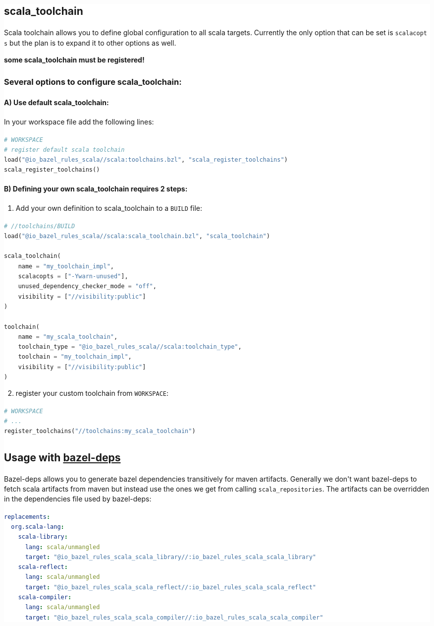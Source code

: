 
## scala_toolchain
Scala toolchain allows you to define global configuration to all scala targets.
Currently the only option that can be set is `scalacopts` but the plan is to expand it to other options as well.

**some scala_toolchain must be registered!**
### Several options to configure scala_toolchain:
#### A) Use default scala_toolchain:
In your workspace file add the following lines:
  ```python
  # WORKSPACE
  # register default scala toolchain
  load("@io_bazel_rules_scala//scala:toolchains.bzl", "scala_register_toolchains")
  scala_register_toolchains()
  ```
#### B) Defining your own scala_toolchain requires 2 steps:
1. Add your own definition to scala_toolchain to a `BUILD` file:
  ```python
  # //toolchains/BUILD
  load("@io_bazel_rules_scala//scala:scala_toolchain.bzl", "scala_toolchain")

  scala_toolchain(
      name = "my_toolchain_impl",
      scalacopts = ["-Ywarn-unused"],
      unused_dependency_checker_mode = "off",
      visibility = ["//visibility:public"]
  )

  toolchain(
      name = "my_scala_toolchain",
      toolchain_type = "@io_bazel_rules_scala//scala:toolchain_type",
      toolchain = "my_toolchain_impl",
      visibility = ["//visibility:public"]
  )
  ```
2. register your custom toolchain from `WORKSPACE`:
  ```python
  # WORKSPACE
  # ...
  register_toolchains("//toolchains:my_scala_toolchain")
  ```

## Usage with [bazel-deps](https://github.com/johnynek/bazel-deps)

Bazel-deps allows you to generate bazel dependencies transitively for maven artifacts. Generally we don't want bazel-deps to fetch
scala artifacts from maven but instead use the ones we get from calling `scala_repositories`. The artifacts can be overridden in the
dependencies file used by bazel-deps:
```yaml
replacements:
  org.scala-lang:
    scala-library:
      lang: scala/unmangled
      target: "@io_bazel_rules_scala_scala_library//:io_bazel_rules_scala_scala_library"
    scala-reflect:
      lang: scala/unmangled
      target: "@io_bazel_rules_scala_scala_reflect//:io_bazel_rules_scala_scala_reflect"
    scala-compiler:
      lang: scala/unmangled
      target: "@io_bazel_rules_scala_scala_compiler//:io_bazel_rules_scala_scala_compiler"
```

[scala]: http://www.scala-lang.org/